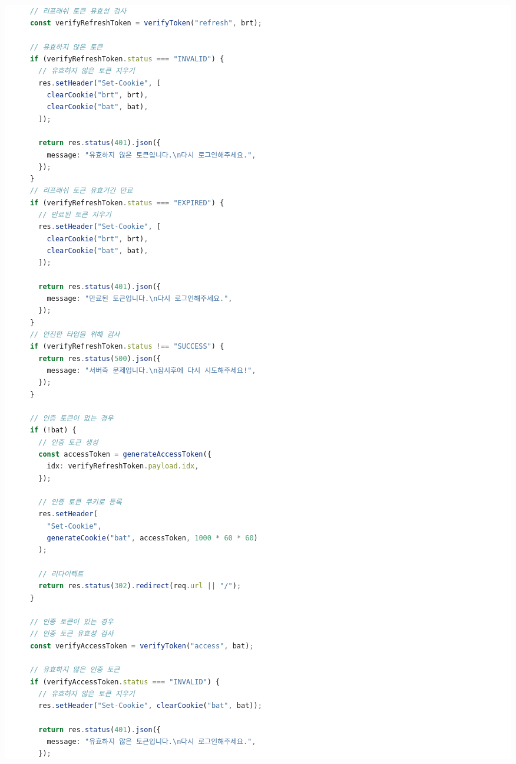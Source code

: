 ```ts
      // 리프래쉬 토큰 유효성 검사
      const verifyRefreshToken = verifyToken("refresh", brt);

      // 유효하지 않은 토큰
      if (verifyRefreshToken.status === "INVALID") {
        // 유효하지 않은 토큰 지우기
        res.setHeader("Set-Cookie", [
          clearCookie("brt", brt),
          clearCookie("bat", bat),
        ]);

        return res.status(401).json({
          message: "유효하지 않은 토큰입니다.\n다시 로그인해주세요.",
        });
      }
      // 리프래쉬 토큰 유효기간 만료
      if (verifyRefreshToken.status === "EXPIRED") {
        // 만료된 토큰 지우기
        res.setHeader("Set-Cookie", [
          clearCookie("brt", brt),
          clearCookie("bat", bat),
        ]);

        return res.status(401).json({
          message: "만료된 토큰입니다.\n다시 로그인해주세요.",
        });
      }
      // 안전한 타입을 위해 검사
      if (verifyRefreshToken.status !== "SUCCESS") {
        return res.status(500).json({
          message: "서버측 문제입니다.\n잠시후에 다시 시도해주세요!",
        });
      }

      // 인증 토큰이 없는 경우
      if (!bat) {
        // 인증 토큰 생성
        const accessToken = generateAccessToken({
          idx: verifyRefreshToken.payload.idx,
        });

        // 인증 토큰 쿠키로 등록
        res.setHeader(
          "Set-Cookie",
          generateCookie("bat", accessToken, 1000 * 60 * 60)
        );

        // 리다이렉트
        return res.status(302).redirect(req.url || "/");
      }

      // 인증 토큰이 있는 경우
      // 인증 토큰 유효성 검사
      const verifyAccessToken = verifyToken("access", bat);

      // 유효하지 않은 인증 토큰
      if (verifyAccessToken.status === "INVALID") {
        // 유효하지 않은 토큰 지우기
        res.setHeader("Set-Cookie", clearCookie("bat", bat));

        return res.status(401).json({
          message: "유효하지 않은 토큰입니다.\n다시 로그인해주세요.",
        });
```